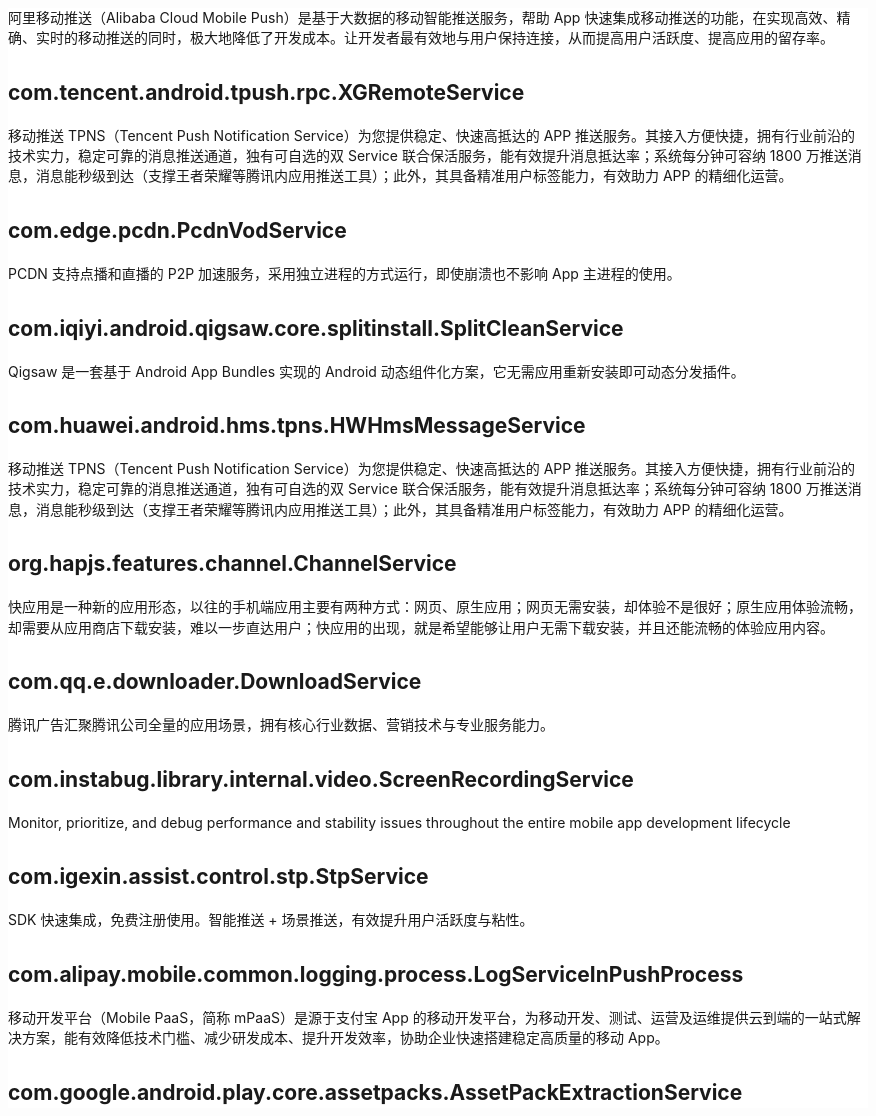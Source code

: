 阿里移动推送（Alibaba Cloud Mobile Push）是基于大数据的移动智能推送服务，帮助 App 快速集成移动推送的功能，在实现高效、精确、实时的移动推送的同时，极大地降低了开发成本。让开发者最有效地与用户保持连接，从而提高用户活跃度、提高应用的留存率。

com.tencent.android.tpush.rpc.XGRemoteService
---------------------------------------------

移动推送 TPNS（Tencent Push Notification Service）为您提供稳定、快速高抵达的 APP 推送服务。其接入方便快捷，拥有行业前沿的技术实力，稳定可靠的消息推送通道，独有可自选的双 Service 联合保活服务，能有效提升消息抵达率；系统每分钟可容纳 1800 万推送消息，消息能秒级到达（支撑王者荣耀等腾讯内应用推送工具）；此外，其具备精准用户标签能力，有效助力 APP 的精细化运营。

com.edge.pcdn.PcdnVodService
----------------------------

PCDN 支持点播和直播的 P2P 加速服务，采用独立进程的方式运行，即使崩溃也不影响 App 主进程的使用。

com.iqiyi.android.qigsaw.core.splitinstall.SplitCleanService
------------------------------------------------------------

Qigsaw 是一套基于 Android App Bundles 实现的 Android 动态组件化方案，它无需应用重新安装即可动态分发插件。

com.huawei.android.hms.tpns.HWHmsMessageService
-----------------------------------------------

移动推送 TPNS（Tencent Push Notification Service）为您提供稳定、快速高抵达的 APP 推送服务。其接入方便快捷，拥有行业前沿的技术实力，稳定可靠的消息推送通道，独有可自选的双 Service 联合保活服务，能有效提升消息抵达率；系统每分钟可容纳 1800 万推送消息，消息能秒级到达（支撑王者荣耀等腾讯内应用推送工具）；此外，其具备精准用户标签能力，有效助力 APP 的精细化运营。

org.hapjs.features.channel.ChannelService
-----------------------------------------

快应用是一种新的应用形态，以往的手机端应用主要有两种方式：网页、原生应用；网页无需安装，却体验不是很好；原生应用体验流畅，却需要从应用商店下载安装，难以一步直达用户；快应用的出现，就是希望能够让用户无需下载安装，并且还能流畅的体验应用内容。

com.qq.e.downloader.DownloadService
-----------------------------------

腾讯广告汇聚腾讯公司全量的应用场景，拥有核心行业数据、营销技术与专业服务能力。

com.instabug.library.internal.video.ScreenRecordingService
----------------------------------------------------------

Monitor, prioritize, and debug performance and stability issues throughout the entire mobile app development lifecycle

com.igexin.assist.control.stp.StpService
----------------------------------------

SDK 快速集成，免费注册使用。智能推送 + 场景推送，有效提升用户活跃度与粘性。

com.alipay.mobile.common.logging.process.LogServiceInPushProcess
----------------------------------------------------------------

移动开发平台（Mobile PaaS，简称 mPaaS）是源于支付宝 App 的移动开发平台，为移动开发、测试、运营及运维提供云到端的一站式解决方案，能有效降低技术门槛、减少研发成本、提升开发效率，协助企业快速搭建稳定高质量的移动 App。

com.google.android.play.core.assetpacks.AssetPackExtractionService
------------------------------------------------------------------
